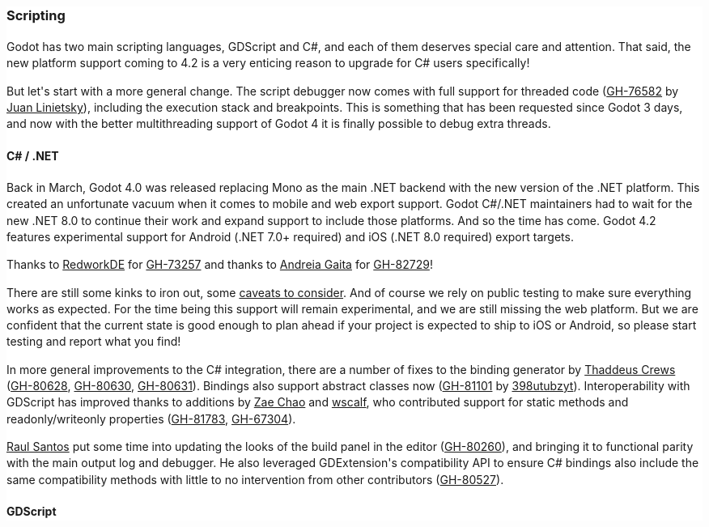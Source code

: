 
### Scripting

Godot has two main scripting languages, GDScript and C#, and each of them deserves special care and attention. That said, the new platform support coming to 4.2 is a very enticing reason to upgrade for C# users specifically!

But let's start with a more general change. The script debugger now comes with full support for threaded code ([GH-76582](https://github.com/godotengine/godot/pull/76582) by [Juan Linietsky](https://github.com/reduz)), including the execution stack and breakpoints. This is something that has been requested since Godot 3 days, and now with the better multithreading support of Godot 4 it is finally possible to debug extra threads.

<video autoplay loop muted playsinline title="A demo of new threading capabilities in the script debugger">
  <source src="/storage/blog/godot-4-2-beta/threaded-debugger.mp4" type="video/mp4">
</video>

#### C# / .NET

Back in March, Godot 4.0 was released replacing Mono as the main .NET backend with the new version of the .NET platform. This created an unfortunate vacuum when it comes to mobile and web export support. Godot C#/.NET maintainers had to wait for the new .NET 8.0 to continue their work and expand support to include those platforms. And so the time has come. Godot 4.2 features experimental support for Android (.NET 7.0+ required) and iOS (.NET 8.0 required) export targets.

Thanks to [RedworkDE](https://github.com/RedworkDE) for [GH-73257](https://github.com/godotengine/godot/pull/73257) and thanks to [Andreia Gaita](https://github.com/shana) for [GH-82729](https://github.com/godotengine/godot/pull/82729)!

There are still some kinks to iron out, some [caveats to consider](https://docs.godotengine.org/en/latest/tutorials/scripting/c_sharp/index.html#c-platform-support). And of course we rely on public testing to make sure everything works as expected. For the time being this support will remain experimental, and we are still missing the web platform. But we are confident that the current state is good enough to plan ahead if your project is expected to ship to iOS or Android, so please start testing and report what you find!

In more general improvements to the C# integration, there are a number of fixes to the binding generator by [Thaddeus Crews](https://github.com/Repiteo) ([GH-80628](https://github.com/godotengine/godot/pull/80628), [GH-80630](https://github.com/godotengine/godot/pull/80630), [GH-80631](https://github.com/godotengine/godot/pull/80631)). Bindings also support abstract classes now ([GH-81101](https://github.com/godotengine/godot/pull/81101) by [398utubzyt](https://github.com/398utubzyt)). Interoperability with GDScript has improved thanks to additions by [Zae Chao](https://github.com/zaevi) and [wscalf](https://github.com/wscalf), who contributed support for static methods and readonly/writeonly properties ([GH-81783](https://github.com/godotengine/godot/pull/81783), [GH-67304](https://github.com/godotengine/godot/pull/67304)).

[Raul Santos](https://github.com/raulsntos) put some time into updating the looks of the build panel in the editor ([GH-80260](https://github.com/godotengine/godot/pull/80260)), and bringing it to functional parity with the main output log and debugger. He also leveraged GDExtension's compatibility API to ensure C# bindings also include the same compatibility methods with little to no intervention from other contributors ([GH-80527](https://github.com/godotengine/godot/pull/80527)).

#### GDScript
